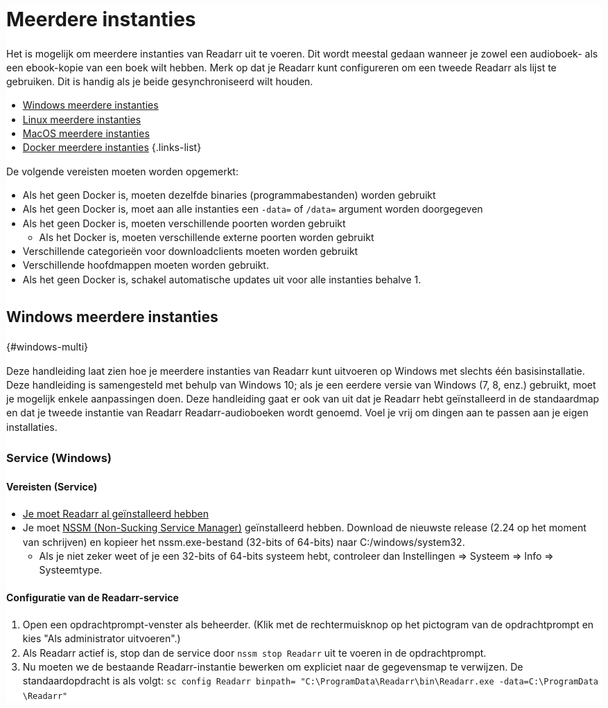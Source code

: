 # Meerdere instanties

Het is mogelijk om meerdere instanties van Readarr uit te voeren. Dit wordt meestal gedaan wanneer je zowel een audioboek- als een ebook-kopie van een boek wilt hebben.
Merk op dat je Readarr kunt configureren om een tweede Readarr als lijst te gebruiken. Dit is handig als je beide gesynchroniseerd wilt houden.

- [Windows meerdere instanties](#windows-multi)
- [Linux meerdere instanties](#linux-multi)
- [MacOS meerdere instanties](#macos-multi)
- [Docker meerdere instanties](#docker-multi)
{.links-list}

De volgende vereisten moeten worden opgemerkt:

- Als het geen Docker is, moeten dezelfde binaries (programmabestanden) worden gebruikt
- Als het geen Docker is, moet aan alle instanties een `-data=` of `/data=` argument worden doorgegeven
- Als het geen Docker is, moeten verschillende poorten worden gebruikt
  - Als het Docker is, moeten verschillende externe poorten worden gebruikt
- Verschillende categorieën voor downloadclients moeten worden gebruikt
- Verschillende hoofdmappen moeten worden gebruikt.
- Als het geen Docker is, schakel automatische updates uit voor alle instanties behalve 1.

## Windows meerdere instanties

{#windows-multi}

Deze handleiding laat zien hoe je meerdere instanties van Readarr kunt uitvoeren op Windows met slechts één basisinstallatie. Deze handleiding is samengesteld met behulp van Windows 10; als je een eerdere versie van Windows (7, 8, enz.) gebruikt, moet je mogelijk enkele aanpassingen doen. Deze handleiding gaat er ook van uit dat je Readarr hebt geïnstalleerd in de standaardmap en dat je tweede instantie van Readarr Readarr-audioboeken wordt genoemd. Voel je vrij om dingen aan te passen aan je eigen installaties.

### Service (Windows)

#### Vereisten (Service)

- [Je moet Readarr al geïnstalleerd hebben](#windows)
- Je moet [NSSM (Non-Sucking Service Manager)](http://nssm.cc) geïnstalleerd hebben. Download de nieuwste release (2.24 op het moment van schrijven) en kopieer het nssm.exe-bestand (32-bits of 64-bits) naar C:/windows/system32.
  - Als je niet zeker weet of je een 32-bits of 64-bits systeem hebt, controleer dan Instellingen => Systeem => Info => Systeemtype.

#### Configuratie van de Readarr-service

1. Open een opdrachtprompt-venster als beheerder. (Klik met de rechtermuisknop op het pictogram van de opdrachtprompt en kies "Als administrator uitvoeren".)
1. Als Readarr actief is, stop dan de service door `nssm stop Readarr` uit te voeren in de opdrachtprompt.
1. Nu moeten we de bestaande Readarr-instantie bewerken om expliciet naar de gegevensmap te verwijzen. De standaardopdracht is als volgt: `sc config Readarr binpath= "C:\ProgramData\Readarr\bin\Readarr.exe -data=C:\ProgramData\Readarr"`
